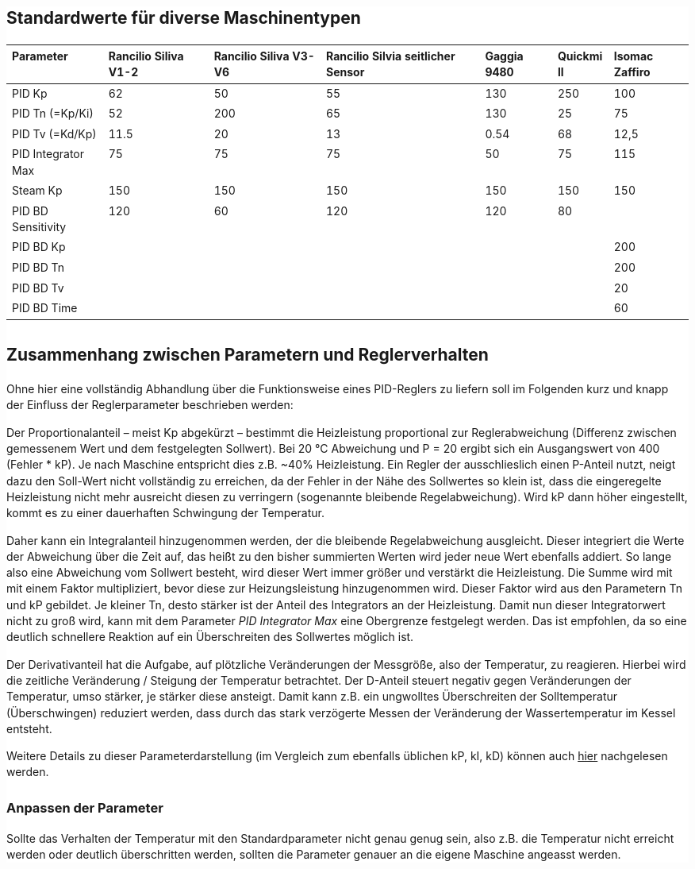 ## Standardwerte für diverse Maschinentypen

Parameter | Rancilio Siliva V1-2 | Rancilio Siliva V3-V6 | Rancilio Silvia seitlicher Sensor | Gaggia 9480 | Quickmill | Isomac Zaffiro
:--|:--|:--|:--|:--|:--|:--
PID Kp | 62 | 50 | 55 | 130 | 250 | 100
PID Tn (=Kp/Ki) | 52 | 200 | 65 | 130 | 25 | 75 
PID Tv (=Kd/Kp) | 11.5 | 20 | 13 | 0.54 |68 | 12,5
PID Integrator Max | 75 | 75 | 75 | 50 | 75 | 115
Steam Kp | 150 | 150 | 150 | 150 | 150 | 150
PID BD Sensitivity | 120 | 60 | 120 | 120 | 80 |
PID BD Kp |  |  |  |  |  | 200 
PID BD Tn |  |  |  |  |  | 200 
PID BD Tv |  |  |  |  |  | 20
PID BD Time |  |  |  |  |  | 60

## Zusammenhang zwischen Parametern und Reglerverhalten

Ohne hier eine vollständig Abhandlung über die Funktionsweise eines PID-Reglers zu liefern soll im Folgenden kurz und knapp der Einfluss der Reglerparameter beschrieben werden:

Der Proportionalanteil – meist Kp abgekürzt – bestimmt die Heizleistung proportional zur Reglerabweichung (Differenz zwischen gemessenem Wert und dem festgelegten Sollwert). Bei 20 °C Abweichung und P = 20 ergibt sich ein Ausgangswert von 400 (Fehler * kP). Je nach Maschine entspricht dies z.B. ~40% Heizleistung. Ein Regler der ausschlieslich einen P-Anteil nutzt, neigt dazu den Soll-Wert nicht vollständig zu erreichen, da der Fehler in der Nähe des Sollwertes so klein ist, dass die eingeregelte Heizleistung nicht mehr ausreicht diesen zu verringern (sogenannte bleibende Regelabweichung). Wird kP dann höher eingestellt, kommt es zu einer dauerhaften Schwingung der Temperatur.

Daher kann ein Integralanteil hinzugenommen werden, der die bleibende Regelabweichung ausgleicht. Dieser integriert die Werte der Abweichung über die Zeit auf, das heißt zu den bisher summierten Werten wird jeder neue Wert ebenfalls addiert. So lange also eine Abweichung vom Sollwert besteht, wird dieser Wert immer größer und verstärkt die Heizleistung. Die Summe wird   mit mit einem Faktor multipliziert, bevor diese zur Heizungsleistung hinzugenommen wird. Dieser Faktor wird aus den Parametern Tn und kP gebildet. Je kleiner Tn, desto stärker ist der Anteil des Integrators an der Heizleistung.
Damit nun dieser Integratorwert nicht zu groß wird, kann mit dem  Parameter *PID Integrator Max* eine Obergrenze festgelegt werden. Das ist empfohlen, da so eine deutlich schnellere Reaktion auf ein Überschreiten des Sollwertes möglich ist.

Der Derivativanteil hat die Aufgabe, auf plötzliche Veränderungen der Messgröße, also der Temperatur, zu reagieren. Hierbei wird die zeitliche Veränderung / Steigung der Temperatur betrachtet. Der D-Anteil steuert negativ gegen Veränderungen der Temperatur, umso stärker, je stärker diese ansteigt. Damit kann z.B. ein ungwolltes Überschreiten der Solltemperatur (Überschwingen) reduziert werden, dass durch das stark verzögerte Messen der Veränderung der Wassertemperatur im Kessel entsteht.

Weitere Details zu dieser Parameterdarstellung (im Vergleich zum ebenfalls üblichen kP, kI, kD) können auch [hier](http://testcon.info/BspPID-Regler.html) nachgelesen werden.

### Anpassen der Parameter ###

Sollte das Verhalten der Temperatur mit den Standardparameter nicht genau genug sein, also z.B. die Temperatur nicht erreicht werden oder deutlich überschritten werden, sollten die Parameter genauer an die eigene Maschine angeasst werden.
